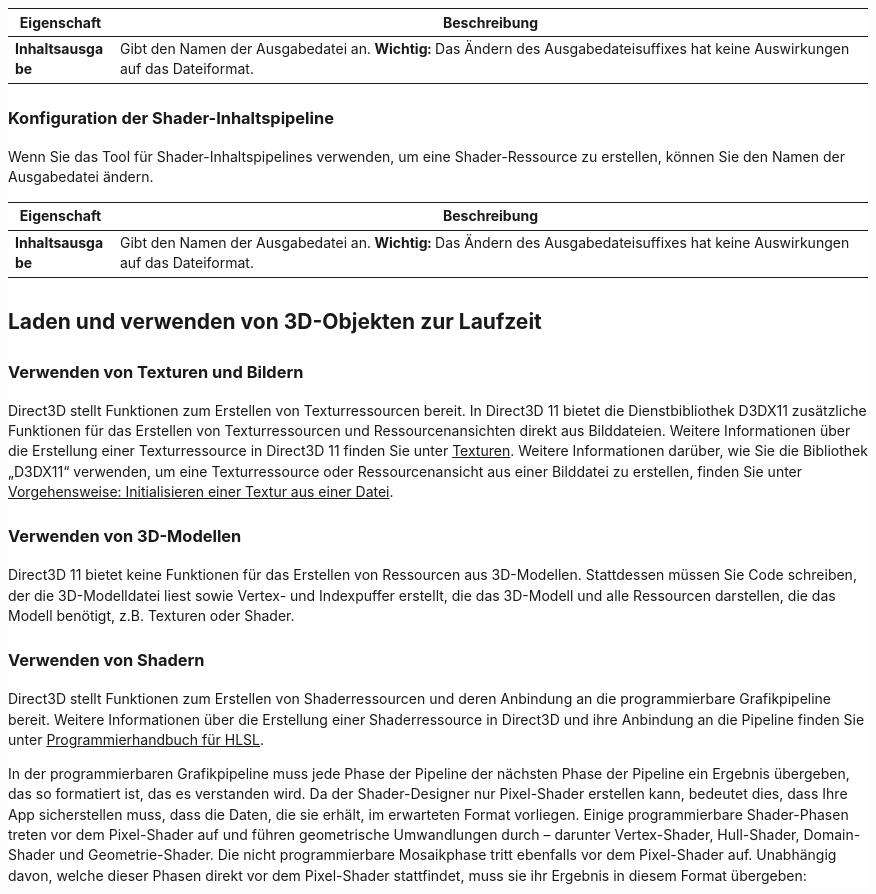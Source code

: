 |Eigenschaft|Beschreibung|
|--------------|-----------------|
|**Inhaltsausgabe**|Gibt den Namen der Ausgabedatei an. **Wichtig:** Das Ändern des Ausgabedateisuffixes hat keine Auswirkungen auf das Dateiformat.|

### <a name="shader-content-pipeline-configuration"></a>Konfiguration der Shader-Inhaltspipeline

Wenn Sie das Tool für Shader-Inhaltspipelines verwenden, um eine Shader-Ressource zu erstellen, können Sie den Namen der Ausgabedatei ändern.

|Eigenschaft|Beschreibung|
|--------------|-----------------|
|**Inhaltsausgabe**|Gibt den Namen der Ausgabedatei an. **Wichtig:** Das Ändern des Ausgabedateisuffixes hat keine Auswirkungen auf das Dateiformat.|

## <a name="load-and-use-3d-assets-at-run-time"></a>Laden und verwenden von 3D-Objekten zur Laufzeit

### <a name="use-textures-and-images"></a>Verwenden von Texturen und Bildern

Direct3D stellt Funktionen zum Erstellen von Texturressourcen bereit. In Direct3D 11 bietet die Dienstbibliothek D3DX11 zusätzliche Funktionen für das Erstellen von Texturressourcen und Ressourcenansichten direkt aus Bilddateien. Weitere Informationen über die Erstellung einer Texturressource in Direct3D 11 finden Sie unter [Texturen](/windows/win32/direct3d11/overviews-direct3d-11-resources-textures). Weitere Informationen darüber, wie Sie die Bibliothek „D3DX11“ verwenden, um eine Texturressource oder Ressourcenansicht aus einer Bilddatei zu erstellen, finden Sie unter [Vorgehensweise: Initialisieren einer Textur aus einer Datei](/windows/win32/direct3d11/overviews-direct3d-11-resources-textures-how-to).

### <a name="use-3d-models"></a>Verwenden von 3D-Modellen

Direct3D 11 bietet keine Funktionen für das Erstellen von Ressourcen aus 3D-Modellen. Stattdessen müssen Sie Code schreiben, der die 3D-Modelldatei liest sowie Vertex- und Indexpuffer erstellt, die das 3D-Modell und alle Ressourcen darstellen, die das Modell benötigt, z.B. Texturen oder Shader.

### <a name="use-shaders"></a>Verwenden von Shadern

Direct3D stellt Funktionen zum Erstellen von Shaderressourcen und deren Anbindung an die programmierbare Grafikpipeline bereit. Weitere Informationen über die Erstellung einer Shaderressource in Direct3D und ihre Anbindung an die Pipeline finden Sie unter [Programmierhandbuch für HLSL](/windows/win32/direct3dhlsl/dx-graphics-hlsl-pguide).

In der programmierbaren Grafikpipeline muss jede Phase der Pipeline der nächsten Phase der Pipeline ein Ergebnis übergeben, das so formatiert ist, das es verstanden wird. Da der Shader-Designer nur Pixel-Shader erstellen kann, bedeutet dies, dass Ihre App sicherstellen muss, dass die Daten, die sie erhält, im erwarteten Format vorliegen. Einige programmierbare Shader-Phasen treten vor dem Pixel-Shader auf und führen geometrische Umwandlungen durch – darunter Vertex-Shader, Hull-Shader, Domain-Shader und Geometrie-Shader. Die nicht programmierbare Mosaikphase tritt ebenfalls vor dem Pixel-Shader auf. Unabhängig davon, welche dieser Phasen direkt vor dem Pixel-Shader stattfindet, muss sie ihr Ergebnis in diesem Format übergeben:
